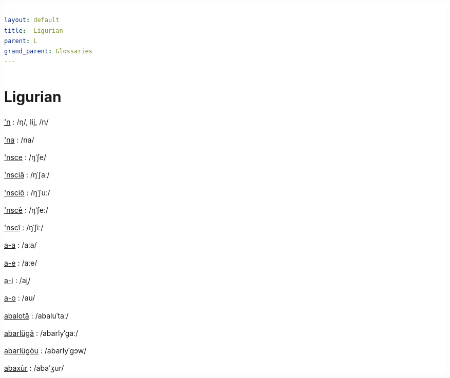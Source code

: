 ```yaml
---
layout: default
title:  Ligurian
parent: L
grand_parent: Glossaries
---
```


# Ligurian


['n](https://en.wiktionary.org/wiki/?curid=100844)
: /ŋ/, lij, /n/

['na](https://en.wiktionary.org/wiki/?curid=3171727)
: /na/

['nsce](https://en.wiktionary.org/wiki/?curid=6439385)
: /ŋˈʃe/

['nsciâ](https://en.wiktionary.org/wiki/?curid=6439395)
: /ŋˈʃaː/

['nsciô](https://en.wiktionary.org/wiki/?curid=6439389)
: /ŋˈʃuː/

['nscê](https://en.wiktionary.org/wiki/?curid=6439413)
: /ŋˈʃeː/

['nscî](https://en.wiktionary.org/wiki/?curid=6439410)
: /ŋˈʃiː/

[a-a](https://en.wiktionary.org/wiki/?curid=3678460)
: /aːa/

[a-e](https://en.wiktionary.org/wiki/?curid=6040476)
: /aːe/

[a-i](https://en.wiktionary.org/wiki/?curid=6040474)
: /ai̯/

[a-o](https://en.wiktionary.org/wiki/?curid=6040472)
: /au/

[abalotâ](https://en.wiktionary.org/wiki/?curid=6040276)
: /abaluˈtaː/

[abarlügâ](https://en.wiktionary.org/wiki/?curid=6040291)
: /abarlyˈɡaː/

[abarlügòu](https://en.wiktionary.org/wiki/?curid=6040284)
: /abarlyˈɡɔw/

[abaxùr](https://en.wiktionary.org/wiki/?curid=7228019)
: /abaˈʒur/

